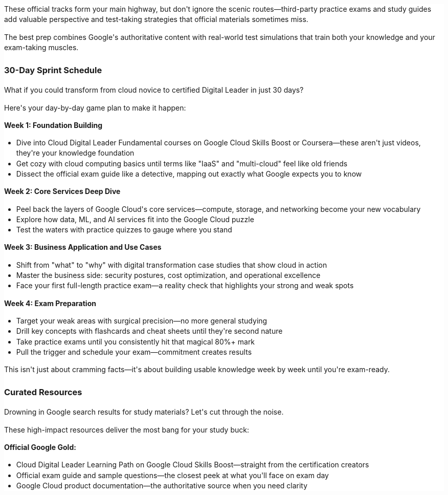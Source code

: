 These official tracks form your main highway, but don't ignore the scenic routes—third-party practice exams and study guides add valuable perspective and test-taking strategies that official materials sometimes miss.

The best prep combines Google's authoritative content with real-world test simulations that train both your knowledge and your exam-taking muscles.

### 30-Day Sprint Schedule

What if you could transform from cloud novice to certified Digital Leader in just 30 days?

Here's your day-by-day game plan to make it happen:

**Week 1: Foundation Building**

- Dive into Cloud Digital Leader Fundamental courses on Google Cloud Skills Boost or Coursera—these aren't just videos, they're your knowledge foundation
- Get cozy with cloud computing basics until terms like \"IaaS\" and \"multi-cloud\" feel like old friends
- Dissect the official exam guide like a detective, mapping out exactly what Google expects you to know

**Week 2: Core Services Deep Dive**

- Peel back the layers of Google Cloud's core services—compute, storage, and networking become your new vocabulary
- Explore how data, ML, and AI services fit into the Google Cloud puzzle
- Test the waters with practice quizzes to gauge where you stand

**Week 3: Business Application and Use Cases**

- Shift from \"what\" to \"why\" with digital transformation case studies that show cloud in action
- Master the business side: security postures, cost optimization, and operational excellence
- Face your first full-length practice exam—a reality check that highlights your strong and weak spots

**Week 4: Exam Preparation**

- Target your weak areas with surgical precision—no more general studying
- Drill key concepts with flashcards and cheat sheets until they're second nature
- Take practice exams until you consistently hit that magical 80%+ mark
- Pull the trigger and schedule your exam—commitment creates results

This isn't just about cramming facts—it's about building usable knowledge week by week until you're exam-ready.

### Curated Resources

Drowning in Google search results for study materials? Let's cut through the noise.

These high-impact resources deliver the most bang for your study buck:

**Official Google Gold:**

- Cloud Digital Leader Learning Path on Google Cloud Skills Boost—straight from the certification creators
- Official exam guide and sample questions—the closest peek at what you'll face on exam day
- Google Cloud product documentation—the authoritative source when you need clarity
